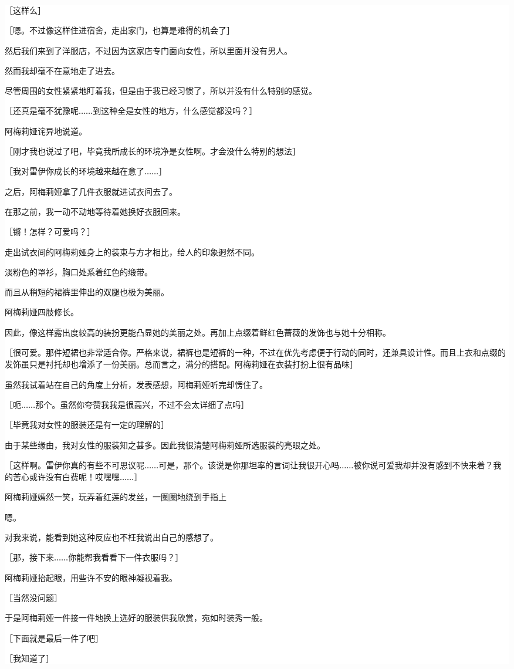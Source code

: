 ［这样么］

［嗯。不过像这样住进宿舍，走出家门，也算是难得的机会了］

然后我们来到了洋服店，不过因为这家店专门面向女性，所以里面并没有男人。

然而我却毫不在意地走了进去。

尽管周围的女性紧紧地盯着我，但是由于我已经习惯了，所以并没有什么特别的感觉。

［还真是毫不犹豫呢……到这种全是女性的地方，什么感觉都没吗？］

阿梅莉娅诧异地说道。

［刚才我也说过了吧，毕竟我所成长的环境净是女性啊。才会没什么特别的想法］

［我对雷伊你成长的环境越来越在意了……］

之后，阿梅莉娅拿了几件衣服就进试衣间去了。

在那之前，我一动不动地等待着她换好衣服回来。

［锵！怎样？可爱吗？］

走出试衣间的阿梅莉娅身上的装束与方才相比，给人的印象迥然不同。

淡粉色的罩衫，胸口处系着红色的缎带。

而且从稍短的裙裤里伸出的双腿也极为美丽。

阿梅莉娅四肢修长。

因此，像这样露出度较高的装扮更能凸显她的美丽之处。再加上点缀着鲜红色蔷薇的发饰也与她十分相称。

［很可爱。那件短裙也非常适合你。严格来说，裙裤也是短裤的一种，不过在优先考虑便于行动的同时，还兼具设计性。而且上衣和点缀的发饰虽只是衬托却也增添了一份美丽。总而言之，满分的搭配。阿梅莉娅在衣装打扮上很有品味］

虽然我试着站在自己的角度上分析，发表感想，阿梅莉娅听完却愣住了。

［呃……那个。虽然你夸赞我我是很高兴，不过不会太详细了点吗］

［毕竟我对女性的服装还是有一定的理解的］

由于某些缘由，我对女性的服装知之甚多。因此我很清楚阿梅莉娅所选服装的亮眼之处。

［这样啊。雷伊你真的有些不可思议呢……可是，那个。该说是你那坦率的言词让我很开心吗……被你说可爱我却并没有感到不快来着？我的苦心或许没有白费呢！哎嘿嘿……］

阿梅莉娅嫣然一笑，玩弄着红莲的发丝，一圈圈地绕到手指上

嗯。

对我来说，能看到她这种反应也不枉我说出自己的感想了。

［那，接下来……你能帮我看看下一件衣服吗？］

阿梅莉娅抬起眼，用些许不安的眼神凝视着我。

［当然没问题］

于是阿梅莉娅一件接一件地换上选好的服装供我欣赏，宛如时装秀一般。

［下面就是最后一件了吧］

［我知道了］
